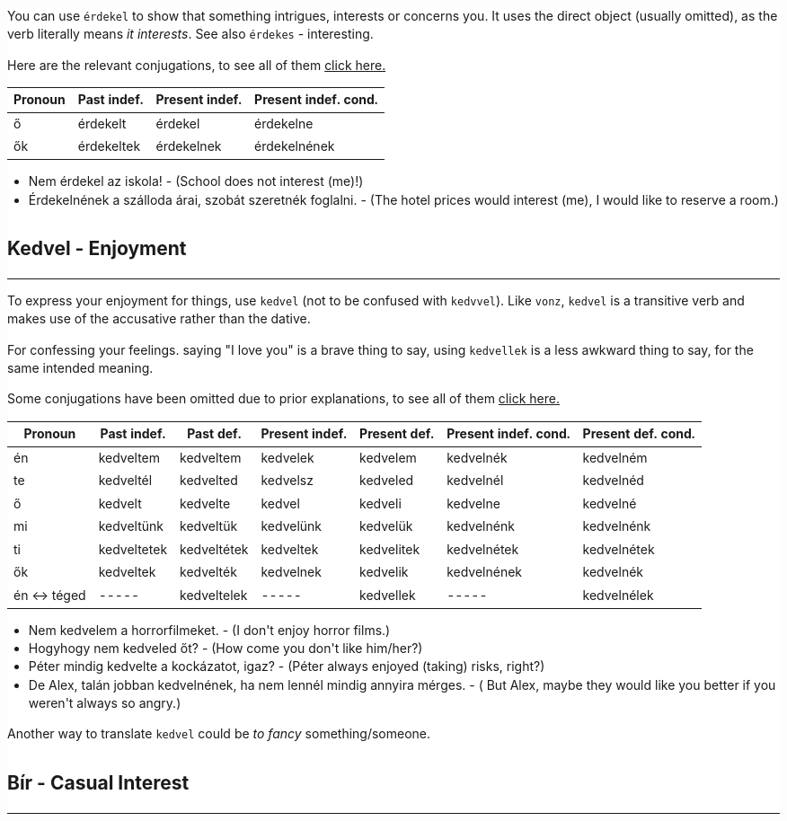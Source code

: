 You can use `érdekel` to show that something intrigues, interests or concerns you. It uses the direct object (usually omitted), as the verb literally means *it interests*. See also `érdekes` - interesting.

Here are the relevant conjugations, to see all of them [click here.](https://cooljugator.com/hu/érdekel)

| Pronoun | Past indef. | Present indef. | Present indef. cond. |
|---------|-------------|----------------|----------------------|
| ő       | érdekelt    | érdekel        | érdekelne            |
| ők      | érdekeltek  | érdekelnek     | érdekelnének         |

* Nem érdekel az iskola! - (School does not interest (me)!)
* Érdekelnének a szálloda árai, szobát szeretnék foglalni. - (The hotel prices would interest (me), I would like to reserve a room.)

## Kedvel - Enjoyment
---

To express your enjoyment for things, use `kedvel` (not to be confused with `kedvvel`). Like `vonz`, `kedvel` is a transitive verb and makes use of the accusative rather than the dative. 

For confessing your feelings. saying "I love you" is a brave thing to say, using `kedvellek` is a less awkward thing to say, for the same intended meaning.

Some conjugations have been omitted due to prior explanations, to see all of them [click here.](https://cooljugator.com/hu/kedvel)

| Pronoun      | Past indef. | Past def.   | Present indef. | Present def. | Present indef. cond. | Present def. cond. |
|--------------|-------------|-------------|----------------|--------------|----------------------|--------------------|
| én           | kedveltem   | kedveltem   | kedvelek       | kedvelem     | kedvelnék            | kedvelném          |
| te           | kedveltél   | kedvelted   | kedvelsz       | kedveled     | kedvelnél            | kedvelnéd          |
| ő            | kedvelt     | kedvelte    | kedvel         | kedveli      | kedvelne             | kedvelné           |
| mi           | kedveltünk  | kedveltük   | kedvelünk      | kedvelük     | kedvelnénk           | kedvelnénk         |
| ti           | kedveltetek | kedveltétek | kedveltek      | kedvelitek   | kedvelnétek          | kedvelnétek        |
| ők           | kedveltek   | kedvelték   | kedvelnek      | kedvelik     | kedvelnének          | kedvelnék          |
| én <-> téged | -----       | kedveltelek | -----          | kedvellek    | -----                | kedvelnélek        |

* Nem kedvelem a horrorfilmeket. - (I don't enjoy horror films.)
* Hogyhogy nem kedveled őt? - (How come you don't like him/her?)
* Péter mindig kedvelte a kockázatot, igaz? - (Péter always enjoyed (taking) risks, right?)
* De Alex, talán jobban kedvelnének, ha nem lennél mindig annyira mérges. - ( But Alex, maybe they would like you better if you weren't always so angry.)

Another way to translate `kedvel` could be *to fancy* something/someone.

## Bír - Casual Interest
---
